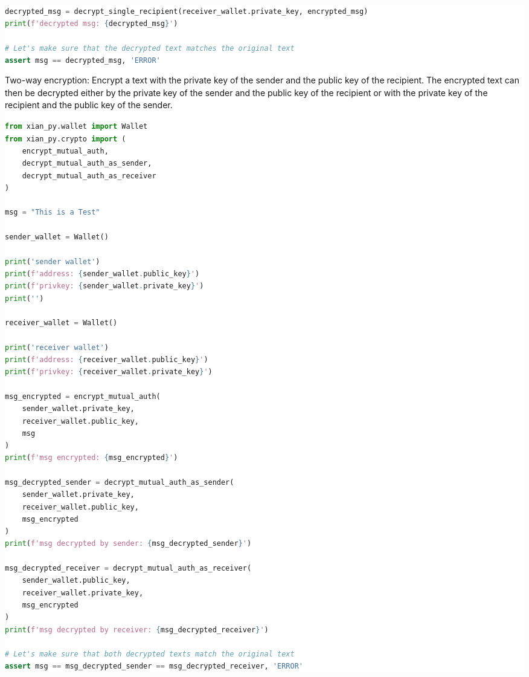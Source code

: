 ```python
decrypted_msg = decrypt_single_recipient(receiver_wallet.private_key, encrypted_msg)
print(f'decrypted msg: {decrypted_msg}')

# Let's make sure that the decrypted text matches the original text
assert msg == decrypted_msg, 'ERROR'
```

Two-way encryption: Encrypt a text with the private key of the sender and the public key of the recipient. The encrypted text can then be decrypted either by the private key of the sender and the public key of the recipient or with the private key of the recipient and the public key of the sender.

```python
from xian_py.wallet import Wallet
from xian_py.crypto import (
    encrypt_mutual_auth,
    decrypt_mutual_auth_as_sender,
    decrypt_mutual_auth_as_receiver
)

msg = "This is a Test"

sender_wallet = Wallet()

print('sender wallet')
print(f'address: {sender_wallet.public_key}')
print(f'privkey: {sender_wallet.private_key}')
print('')

receiver_wallet = Wallet()

print('receiver wallet')
print(f'address: {receiver_wallet.public_key}')
print(f'privkey: {receiver_wallet.private_key}')

msg_encrypted = encrypt_mutual_auth(
    sender_wallet.private_key, 
    receiver_wallet.public_key, 
    msg
)
print(f'msg encrypted: {msg_encrypted}')

msg_decrypted_sender = decrypt_mutual_auth_as_sender(
    sender_wallet.private_key, 
    receiver_wallet.public_key, 
    msg_encrypted
)
print(f'msg decrypted by sender: {msg_decrypted_sender}')

msg_decrypted_receiver = decrypt_mutual_auth_as_receiver(
    sender_wallet.public_key, 
    receiver_wallet.private_key, 
    msg_encrypted
)
print(f'msg decrypted by receiver: {msg_decrypted_receiver}')

# Let's make sure that both decrypted texts match the original text
assert msg == msg_decrypted_sender == msg_decrypted_receiver, 'ERROR'
```